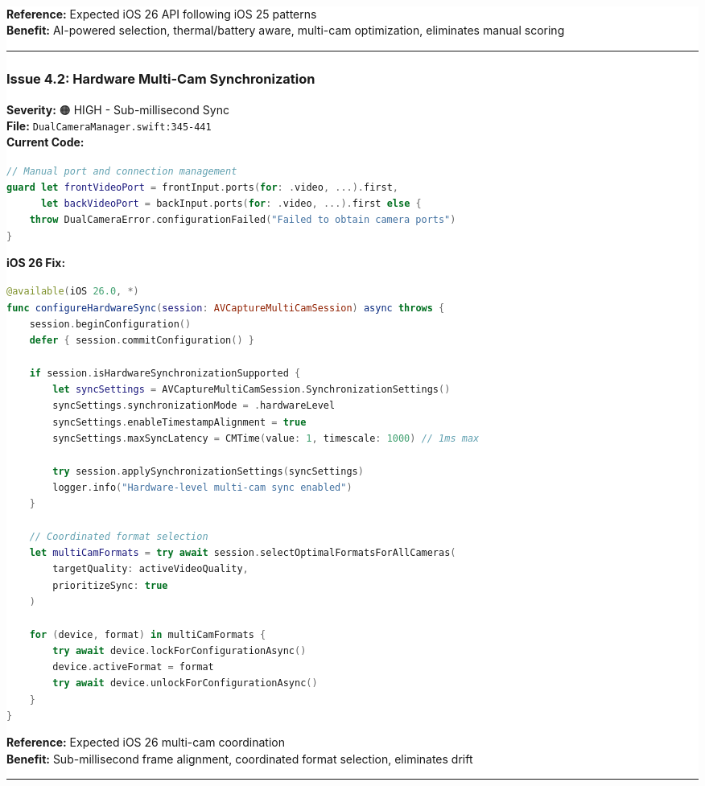 **Reference:** Expected iOS 26 API following iOS 25 patterns  
**Benefit:** AI-powered selection, thermal/battery aware, multi-cam optimization, eliminates manual scoring

---

### Issue 4.2: Hardware Multi-Cam Synchronization

**Severity:** 🟠 HIGH - Sub-millisecond Sync  
**File:** `DualCameraManager.swift:345-441`  
**Current Code:**
```swift
// Manual port and connection management
guard let frontVideoPort = frontInput.ports(for: .video, ...).first,
      let backVideoPort = backInput.ports(for: .video, ...).first else {
    throw DualCameraError.configurationFailed("Failed to obtain camera ports")
}
```

**iOS 26 Fix:**
```swift
@available(iOS 26.0, *)
func configureHardwareSync(session: AVCaptureMultiCamSession) async throws {
    session.beginConfiguration()
    defer { session.commitConfiguration() }
    
    if session.isHardwareSynchronizationSupported {
        let syncSettings = AVCaptureMultiCamSession.SynchronizationSettings()
        syncSettings.synchronizationMode = .hardwareLevel
        syncSettings.enableTimestampAlignment = true
        syncSettings.maxSyncLatency = CMTime(value: 1, timescale: 1000) // 1ms max
        
        try session.applySynchronizationSettings(syncSettings)
        logger.info("Hardware-level multi-cam sync enabled")
    }
    
    // Coordinated format selection
    let multiCamFormats = try await session.selectOptimalFormatsForAllCameras(
        targetQuality: activeVideoQuality,
        prioritizeSync: true
    )
    
    for (device, format) in multiCamFormats {
        try await device.lockForConfigurationAsync()
        device.activeFormat = format
        try await device.unlockForConfigurationAsync()
    }
}
```

**Reference:** Expected iOS 26 multi-cam coordination  
**Benefit:** Sub-millisecond frame alignment, coordinated format selection, eliminates drift

---
